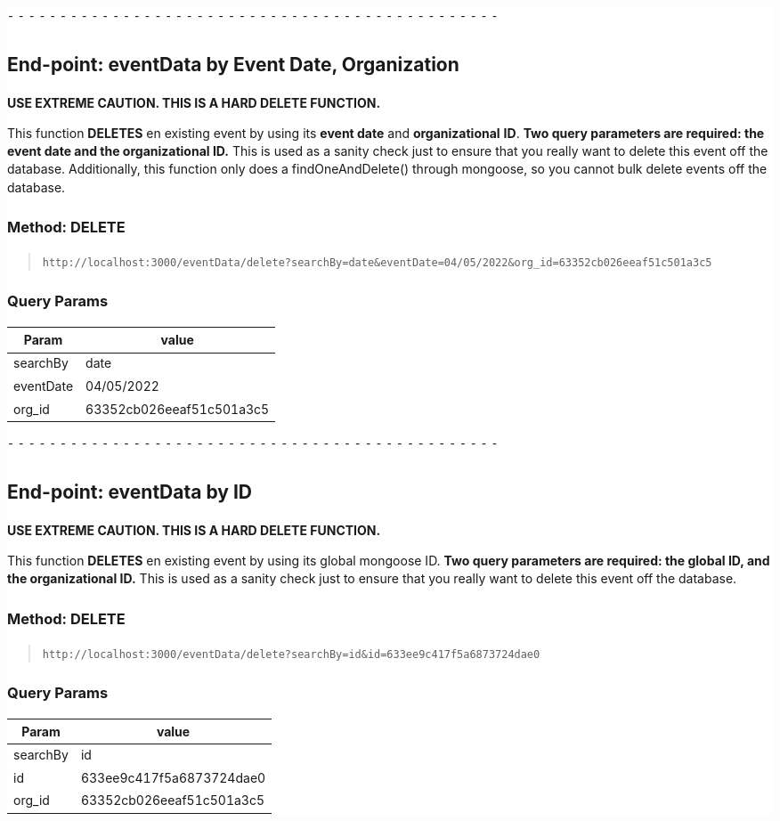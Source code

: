 

⁃ ⁃ ⁃ ⁃ ⁃ ⁃ ⁃ ⁃ ⁃ ⁃ ⁃ ⁃ ⁃ ⁃ ⁃ ⁃ ⁃ ⁃ ⁃ ⁃ ⁃ ⁃ ⁃ ⁃ ⁃ ⁃ ⁃ ⁃ ⁃ ⁃ ⁃ ⁃ ⁃ ⁃ ⁃ ⁃ ⁃ ⁃ ⁃ ⁃ ⁃ ⁃ ⁃ ⁃ ⁃ ⁃ ⁃

## End-point: eventData by Event Date, Organization
**USE EXTREME CAUTION. THIS IS A HARD DELETE FUNCTION.**

This function **DELETES** en existing event by using its **event date** and **organizational** **ID**. **Two query parameters are required: the event date and the organizational ID.** This is used as a sanity check just to ensure that you really want to delete this event off the database. Additionally, this function only does a findOneAndDelete() through mongoose, so you cannot bulk delete events off the database.
### Method: DELETE
>```
>http://localhost:3000/eventData/delete?searchBy=date&eventDate=04/05/2022&org_id=63352cb026eeaf51c501a3c5
>```
### Query Params

|Param|value|
|---|---|
|searchBy|date|
|eventDate|04/05/2022|
|org_id|63352cb026eeaf51c501a3c5|



⁃ ⁃ ⁃ ⁃ ⁃ ⁃ ⁃ ⁃ ⁃ ⁃ ⁃ ⁃ ⁃ ⁃ ⁃ ⁃ ⁃ ⁃ ⁃ ⁃ ⁃ ⁃ ⁃ ⁃ ⁃ ⁃ ⁃ ⁃ ⁃ ⁃ ⁃ ⁃ ⁃ ⁃ ⁃ ⁃ ⁃ ⁃ ⁃ ⁃ ⁃ ⁃ ⁃ ⁃ ⁃ ⁃ ⁃

## End-point: eventData by ID
**USE EXTREME CAUTION. THIS IS A HARD DELETE FUNCTION.**

This function **DELETES** en existing event by using its global mongoose ID. **Two query parameters are required: the global ID, and the organizational ID.** This is used as a sanity check just to ensure that you really want to delete this event off the database.
### Method: DELETE
>```
>http://localhost:3000/eventData/delete?searchBy=id&id=633ee9c417f5a6873724dae0
>```
### Query Params

|Param|value|
|---|---|
|searchBy|id|
|id|633ee9c417f5a6873724dae0|
|org_id|63352cb026eeaf51c501a3c5|
